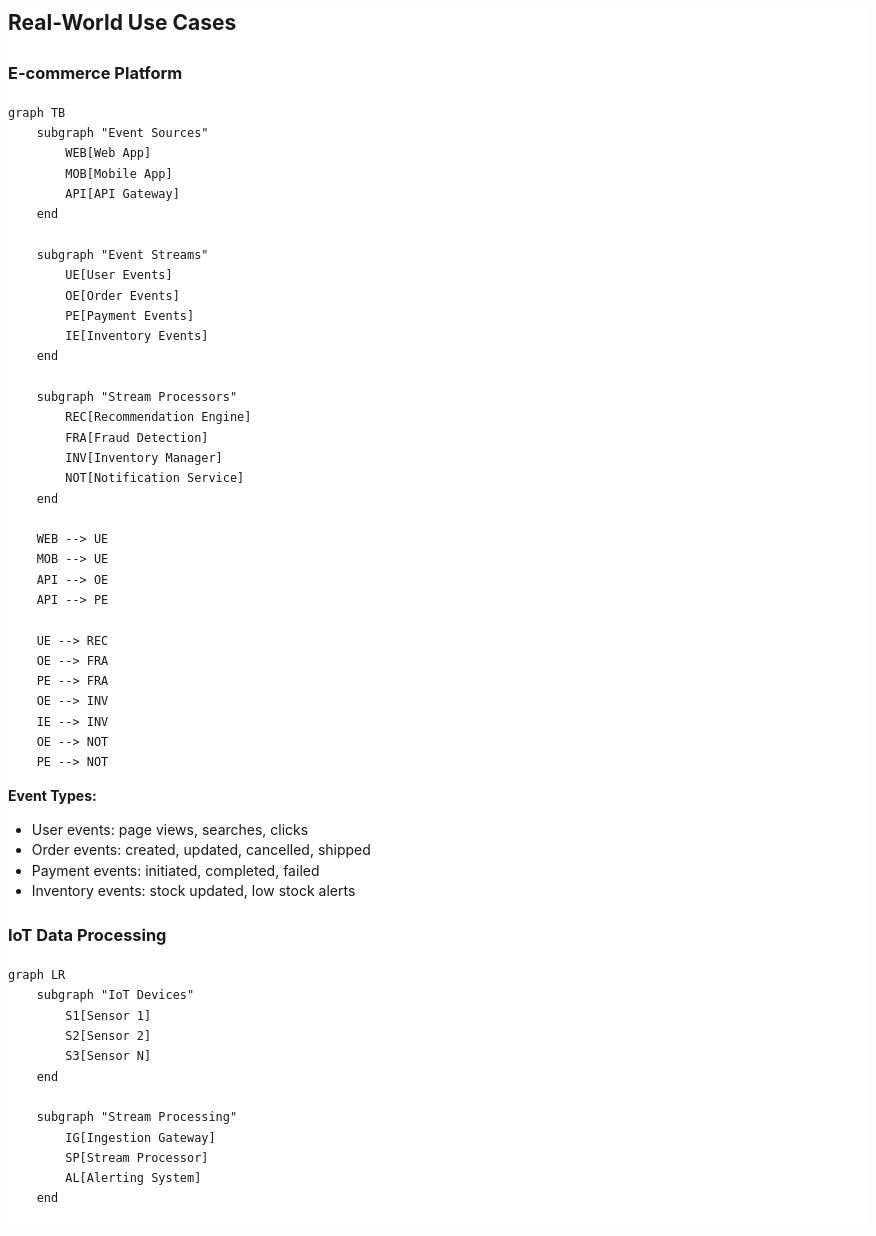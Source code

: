 ```python
```

## Real-World Use Cases

### E-commerce Platform

```mermaid
graph TB
    subgraph "Event Sources"
        WEB[Web App]
        MOB[Mobile App]
        API[API Gateway]
    end
    
    subgraph "Event Streams"
        UE[User Events]
        OE[Order Events]
        PE[Payment Events]
        IE[Inventory Events]
    end
    
    subgraph "Stream Processors"
        REC[Recommendation Engine]
        FRA[Fraud Detection]
        INV[Inventory Manager]
        NOT[Notification Service]
    end
    
    WEB --> UE
    MOB --> UE
    API --> OE
    API --> PE
    
    UE --> REC
    OE --> FRA
    PE --> FRA
    OE --> INV
    IE --> INV
    OE --> NOT
    PE --> NOT
```

**Event Types:**
- User events: page views, searches, clicks
- Order events: created, updated, cancelled, shipped
- Payment events: initiated, completed, failed
- Inventory events: stock updated, low stock alerts

### IoT Data Processing

```mermaid
graph LR
    subgraph "IoT Devices"
        S1[Sensor 1]
        S2[Sensor 2]
        S3[Sensor N]
    end
    
    subgraph "Stream Processing"
        IG[Ingestion Gateway]
        SP[Stream Processor]
        AL[Alerting System]
    end
    
```